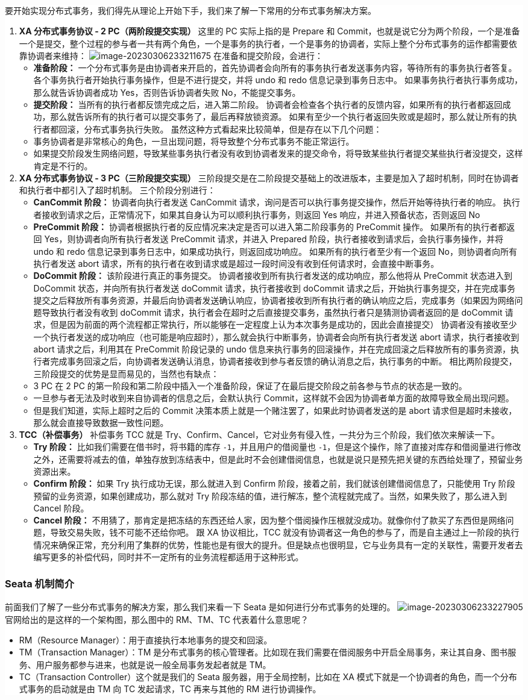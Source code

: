 要开始实现分布式事务，我们得先从理论上开始下手，我们来了解一下常用的分布式事务解决方案。
1. **XA 分布式事务协议 - 2 PC（两阶段提交实现）**
   这里的 PC 实际上指的是 Prepare 和 Commit，也就是说它分为两个阶段，一个是准备一个是提交，整个过程的参与者一共有两个角色，一个是事务的执行者，一个是事务的协调者，实际上整个分布式事务的运作都需要依靠协调者来维持：
   ![image-20230306233211675](https://s2.loli.net/2023/03/06/BWiUzFrjHAao1kJ.png)
   在准备和提交阶段，会进行：
   * **准备阶段：**
     一个分布式事务是由协调者来开启的，首先协调者会向所有的事务执行者发送事务内容，等待所有的事务执行者答复。
     各个事务执行者开始执行事务操作，但是不进行提交，并将 undo 和 redo 信息记录到事务日志中。
     如果事务执行者执行事务成功，那么就告诉协调者成功 Yes，否则告诉协调者失败 No，不能提交事务。
   * **提交阶段：**
     当所有的执行者都反馈完成之后，进入第二阶段。
     协调者会检查各个执行者的反馈内容，如果所有的执行者都返回成功，那么就告诉所有的执行者可以提交事务了，最后再释放锁资源。
     如果有至少一个执行者返回失败或是超时，那么就让所有的执行者都回滚，分布式事务执行失败。
   虽然这种方式看起来比较简单，但是存在以下几个问题：
   * 事务协调者是非常核心的角色，一旦出现问题，将导致整个分布式事务不能正常运行。
   * 如果提交阶段发生网络问题，导致某些事务执行者没有收到协调者发来的提交命令，将导致某些执行者提交某些执行者没提交，这样肯定是不行的。
2. **XA 分布式事务协议 - 3 PC（三阶段提交实现）**
   三阶段提交是在二阶段提交基础上的改进版本，主要是加入了超时机制，同时在协调者和执行者中都引入了超时机制。
   三个阶段分别进行：
   * **CanCommit 阶段：**
     协调者向执行者发送 CanCommit 请求，询问是否可以执行事务提交操作，然后开始等待执行者的响应。
     执行者接收到请求之后，正常情况下，如果其自身认为可以顺利执行事务，则返回 Yes 响应，并进入预备状态，否则返回 No
   * **PreCommit 阶段：**
     协调者根据执行者的反应情况来决定是否可以进入第二阶段事务的 PreCommit 操作。
     如果所有的执行者都返回 Yes，则协调者向所有执行者发送 PreCommit 请求，并进入 Prepared 阶段，执行者接收到请求后，会执行事务操作，并将 undo 和 redo 信息记录到事务日志中，如果成功执行，则返回成功响应。
     如果所有的执行者至少有一个返回 No，则协调者向所有执行者发送 abort 请求，所有的执行者在收到请求或是超过一段时间没有收到任何请求时，会直接中断事务。
   * **DoCommit 阶段：**
     该阶段进行真正的事务提交。
     协调者接收到所有执行者发送的成功响应，那么他将从 PreCommit 状态进入到 DoCommit 状态，并向所有执行者发送 doCommit 请求，执行者接收到 doCommit 请求之后，开始执行事务提交，并在完成事务提交之后释放所有事务资源，并最后向协调者发送确认响应，协调者接收到所有执行者的确认响应之后，完成事务（如果因为网络问题导致执行者没有收到 doCommit 请求，执行者会在超时之后直接提交事务，虽然执行者只是猜测协调者返回的是 doCommit 请求，但是因为前面的两个流程都正常执行，所以能够在一定程度上认为本次事务是成功的，因此会直接提交）
     协调者没有接收至少一个执行者发送的成功响应（也可能是响应超时），那么就会执行中断事务，协调者会向所有执行者发送 abort 请求，执行者接收到 abort 请求之后，利用其在 PreCommit 阶段记录的 undo 信息来执行事务的回滚操作，并在完成回滚之后释放所有的事务资源，执行者完成事务回滚之后，向协调者发送确认消息，协调者接收到参与者反馈的确认消息之后，执行事务的中断。
   相比两阶段提交，三阶段提交的优势是显而易见的，当然也有缺点：
   * 3 PC 在 2 PC 的第一阶段和第二阶段中插入一个准备阶段，保证了在最后提交阶段之前各参与节点的状态是一致的。
   * 一旦参与者无法及时收到来自协调者的信息之后，会默认执行 Commit，这样就不会因为协调者单方面的故障导致全局出现问题。
   * 但是我们知道，实际上超时之后的 Commit 决策本质上就是一个赌注罢了，如果此时协调者发送的是 abort 请求但是超时未接收，那么就会直接导致数据一致性问题。
3. **TCC（补偿事务）**
   补偿事务 TCC 就是 Try、Confirm、Cancel，它对业务有侵入性，一共分为三个阶段，我们依次来解读一下。
   * **Try 阶段：**
     比如我们需要在借书时，将书籍的库存 `-1`，并且用户的借阅量也 `-1`，但是这个操作，除了直接对库存和借阅量进行修改之外，还需要将减去的值，单独存放到冻结表中，但是此时不会创建借阅信息，也就是说只是预先把关键的东西给处理了，预留业务资源出来。
   * **Confirm 阶段：**
     如果 Try 执行成功无误，那么就进入到 Confirm 阶段，接着之前，我们就该创建借阅信息了，只能使用 Try 阶段预留的业务资源，如果创建成功，那么就对 Try 阶段冻结的值，进行解冻，整个流程就完成了。当然，如果失败了，那么进入到 Cancel 阶段。
   * **Cancel 阶段：**
     不用猜了，那肯定是把冻结的东西还给人家，因为整个借阅操作压根就没成功。就像你付了款买了东西但是网络问题，导致交易失败，钱不可能不还给你吧。
   跟 XA 协议相比，TCC 就没有协调者这一角色的参与了，而是自主通过上一阶段的执行情况来确保正常，充分利用了集群的优势，性能也是有很大的提升。但是缺点也很明显，它与业务具有一定的关联性，需要开发者去编写更多的补偿代码，同时并不一定所有的业务流程都适用于这种形式。
### Seata 机制简介
前面我们了解了一些分布式事务的解决方案，那么我们来看一下 Seata 是如何进行分布式事务的处理的。
![image-20230306233227905](https://s2.loli.net/2023/03/06/LsUq3AvrfhQJPCz.png)
官网给出的是这样的一个架构图，那么图中的 RM、TM、TC 代表着什么意思呢？
* RM（Resource Manager）：用于直接执行本地事务的提交和回滚。
* TM（Transaction Manager）：TM 是分布式事务的核心管理者。比如现在我们需要在借阅服务中开启全局事务，来让其自身、图书服务、用户服务都参与进来，也就是说一般全局事务发起者就是 TM。
* TC（Transaction Controller）这个就是我们的 Seata 服务器，用于全局控制，比如在 XA 模式下就是一个协调者的角色，而一个分布式事务的启动就是由 TM 向 TC 发起请求，TC 再来与其他的 RM 进行协调操作。
